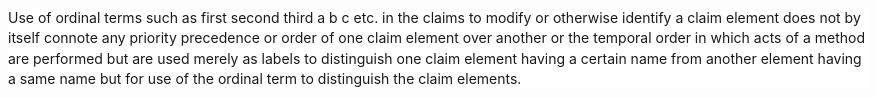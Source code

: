 Use of ordinal terms such as first second third a b c etc. in the claims to modify or otherwise identify a claim element does not by itself connote any priority precedence or order of one claim element over another or the temporal order in which acts of a method are performed but are used merely as labels to distinguish one claim element having a certain name from another element having a same name but for use of the ordinal term to distinguish the claim elements.

